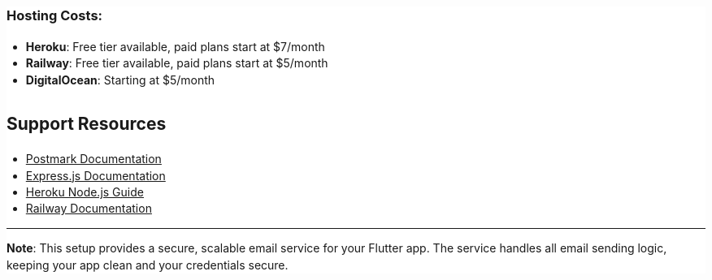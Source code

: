 ### Hosting Costs:
- **Heroku**: Free tier available, paid plans start at $7/month
- **Railway**: Free tier available, paid plans start at $5/month
- **DigitalOcean**: Starting at $5/month

## Support Resources

- [Postmark Documentation](https://postmarkapp.com/developer)
- [Express.js Documentation](https://expressjs.com/)
- [Heroku Node.js Guide](https://devcenter.heroku.com/articles/getting-started-with-nodejs)
- [Railway Documentation](https://docs.railway.app/)

---

**Note**: This setup provides a secure, scalable email service for your Flutter app. The service handles all email sending logic, keeping your app clean and your credentials secure.
